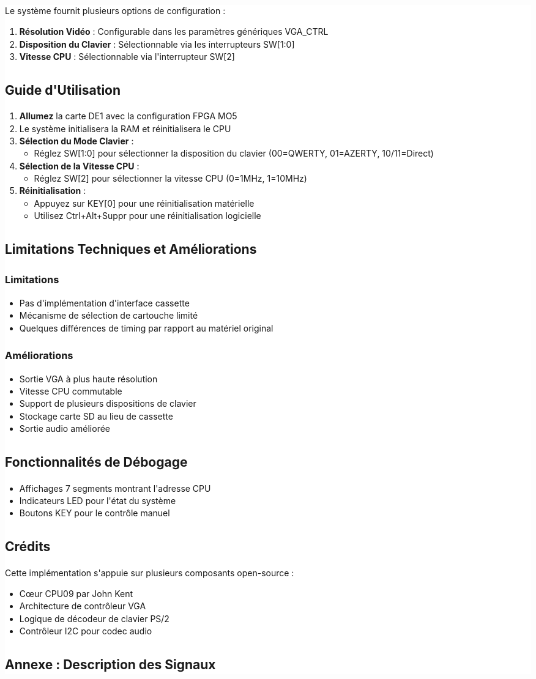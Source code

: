 Le système fournit plusieurs options de configuration :

1. **Résolution Vidéo** : Configurable dans les paramètres génériques VGA_CTRL
2. **Disposition du Clavier** : Sélectionnable via les interrupteurs SW[1:0]
3. **Vitesse CPU** : Sélectionnable via l'interrupteur SW[2]

## Guide d'Utilisation

1. **Allumez** la carte DE1 avec la configuration FPGA MO5
2. Le système initialisera la RAM et réinitialisera le CPU
3. **Sélection du Mode Clavier** :
   - Réglez SW[1:0] pour sélectionner la disposition du clavier (00=QWERTY, 01=AZERTY, 10/11=Direct)
4. **Sélection de la Vitesse CPU** :
   - Réglez SW[2] pour sélectionner la vitesse CPU (0=1MHz, 1=10MHz)
5. **Réinitialisation** :
   - Appuyez sur KEY[0] pour une réinitialisation matérielle
   - Utilisez Ctrl+Alt+Suppr pour une réinitialisation logicielle

## Limitations Techniques et Améliorations

### Limitations

- Pas d'implémentation d'interface cassette
- Mécanisme de sélection de cartouche limité
- Quelques différences de timing par rapport au matériel original

### Améliorations

- Sortie VGA à plus haute résolution
- Vitesse CPU commutable
- Support de plusieurs dispositions de clavier
- Stockage carte SD au lieu de cassette
- Sortie audio améliorée

## Fonctionnalités de Débogage

- Affichages 7 segments montrant l'adresse CPU
- Indicateurs LED pour l'état du système
- Boutons KEY pour le contrôle manuel

## Crédits

Cette implémentation s'appuie sur plusieurs composants open-source :
- Cœur CPU09 par John Kent
- Architecture de contrôleur VGA
- Logique de décodeur de clavier PS/2
- Contrôleur I2C pour codec audio

## Annexe : Description des Signaux
